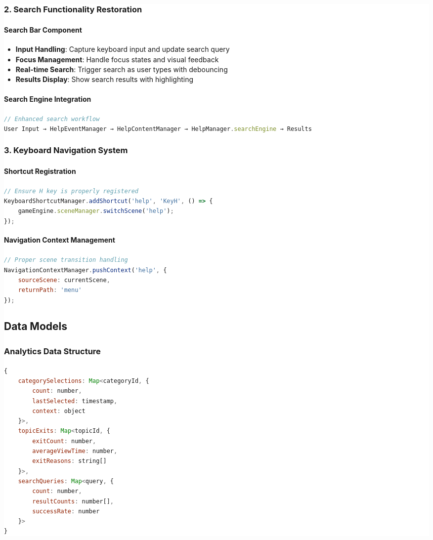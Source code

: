 ### 2. Search Functionality Restoration

#### Search Bar Component
- **Input Handling**: Capture keyboard input and update search query
- **Focus Management**: Handle focus states and visual feedback
- **Real-time Search**: Trigger search as user types with debouncing
- **Results Display**: Show search results with highlighting

#### Search Engine Integration
```javascript
// Enhanced search workflow
User Input → HelpEventManager → HelpContentManager → HelpManager.searchEngine → Results
```

### 3. Keyboard Navigation System

#### Shortcut Registration
```javascript
// Ensure H key is properly registered
KeyboardShortcutManager.addShortcut('help', 'KeyH', () => {
    gameEngine.sceneManager.switchScene('help');
});
```

#### Navigation Context Management
```javascript
// Proper scene transition handling
NavigationContextManager.pushContext('help', {
    sourceScene: currentScene,
    returnPath: 'menu'
});
```

## Data Models

### Analytics Data Structure
```javascript
{
    categorySelections: Map<categoryId, {
        count: number,
        lastSelected: timestamp,
        context: object
    }>,
    topicExits: Map<topicId, {
        exitCount: number,
        averageViewTime: number,
        exitReasons: string[]
    }>,
    searchQueries: Map<query, {
        count: number,
        resultCounts: number[],
        successRate: number
    }>
}
```
